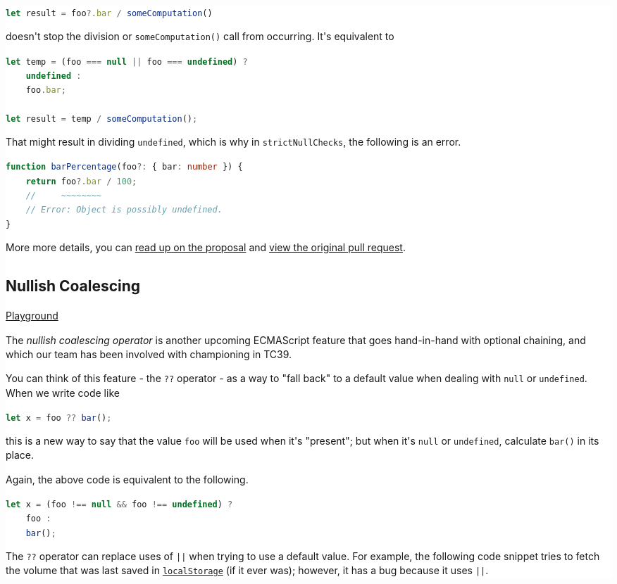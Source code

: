 ```ts
let result = foo?.bar / someComputation()
```

doesn't stop the division or `someComputation()` call from occurring.
It's equivalent to

```ts
let temp = (foo === null || foo === undefined) ?
    undefined :
    foo.bar;

let result = temp / someComputation();
```

That might result in dividing `undefined`, which is why in `strictNullChecks`, the following is an error.

```ts
function barPercentage(foo?: { bar: number }) {
    return foo?.bar / 100;
    //     ~~~~~~~~
    // Error: Object is possibly undefined.
}
```

More more details, you can [read up on the proposal](https://github.com/tc39/proposal-optional-chaining/) and [view the original pull request](https://github.com/microsoft/TypeScript/pull/33294).

## Nullish Coalescing

[Playground](/play/#example/nullish-coalescing)

The *nullish coalescing operator* is another upcoming ECMAScript feature that goes hand-in-hand with optional chaining, and which our team has been involved with championing in TC39.

You can think of this feature - the `??` operator - as a way to "fall back" to a default value when dealing with `null` or `undefined`.
When we write code like

```ts
let x = foo ?? bar();
```

this is a new way to say that the value `foo` will be used when it's "present";
but when it's `null` or `undefined`, calculate `bar()` in its place.

Again, the above code is equivalent to the following.

```ts
let x = (foo !== null && foo !== undefined) ?
    foo :
    bar();
```

The `??` operator can replace uses of `||` when trying to use a default value.
For example, the following code snippet tries to fetch the volume that was last saved in [`localStorage`](https://developer.mozilla.org/en-US/docs/Web/API/Window/localStorage) (if it ever was);
however, it has a bug because it uses `||`.
